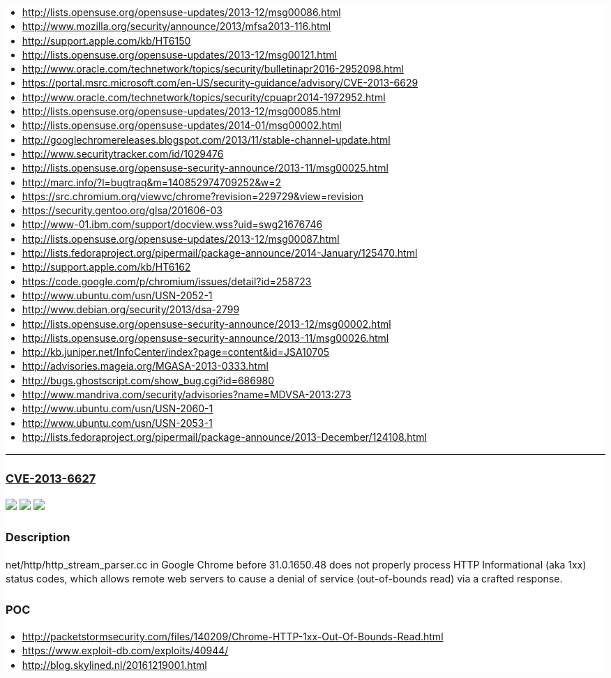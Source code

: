 - http://lists.opensuse.org/opensuse-updates/2013-12/msg00086.html
- http://www.mozilla.org/security/announce/2013/mfsa2013-116.html
- http://support.apple.com/kb/HT6150
- http://lists.opensuse.org/opensuse-updates/2013-12/msg00121.html
- http://www.oracle.com/technetwork/topics/security/bulletinapr2016-2952098.html
- https://portal.msrc.microsoft.com/en-US/security-guidance/advisory/CVE-2013-6629
- http://www.oracle.com/technetwork/topics/security/cpuapr2014-1972952.html
- http://lists.opensuse.org/opensuse-updates/2013-12/msg00085.html
- http://lists.opensuse.org/opensuse-updates/2014-01/msg00002.html
- http://googlechromereleases.blogspot.com/2013/11/stable-channel-update.html
- http://www.securitytracker.com/id/1029476
- http://lists.opensuse.org/opensuse-security-announce/2013-11/msg00025.html
- http://marc.info/?l=bugtraq&m=140852974709252&w=2
- https://src.chromium.org/viewvc/chrome?revision=229729&view=revision
- https://security.gentoo.org/glsa/201606-03
- http://www-01.ibm.com/support/docview.wss?uid=swg21676746
- http://lists.opensuse.org/opensuse-updates/2013-12/msg00087.html
- http://lists.fedoraproject.org/pipermail/package-announce/2014-January/125470.html
- http://support.apple.com/kb/HT6162
- https://code.google.com/p/chromium/issues/detail?id=258723
- http://www.ubuntu.com/usn/USN-2052-1
- http://www.debian.org/security/2013/dsa-2799
- http://lists.opensuse.org/opensuse-security-announce/2013-12/msg00002.html
- http://lists.opensuse.org/opensuse-security-announce/2013-11/msg00026.html
- http://kb.juniper.net/InfoCenter/index?page=content&id=JSA10705
- http://advisories.mageia.org/MGASA-2013-0333.html
- http://bugs.ghostscript.com/show_bug.cgi?id=686980
- http://www.mandriva.com/security/advisories?name=MDVSA-2013:273
- http://www.ubuntu.com/usn/USN-2060-1
- http://www.ubuntu.com/usn/USN-2053-1
- http://lists.fedoraproject.org/pipermail/package-announce/2013-December/124108.html

---
### [CVE-2013-6627](https://cve.mitre.org/cgi-bin/cvename.cgi?name=CVE-2013-6627)
![](https://img.shields.io/static/v1?label=Product&message=n%2Fa&color=blue)
![](https://img.shields.io/static/v1?label=Version&message=n%2Fa&color=blue)
![](https://img.shields.io/static/v1?label=Vulnerability&message=n%2Fa&color=brighgreen)

### Description

net/http/http_stream_parser.cc in Google Chrome before 31.0.1650.48 does not properly process HTTP Informational (aka 1xx) status codes, which allows remote web servers to cause a denial of service (out-of-bounds read) via a crafted response.

### POC

- http://packetstormsecurity.com/files/140209/Chrome-HTTP-1xx-Out-Of-Bounds-Read.html
- https://www.exploit-db.com/exploits/40944/
- http://blog.skylined.nl/20161219001.html
